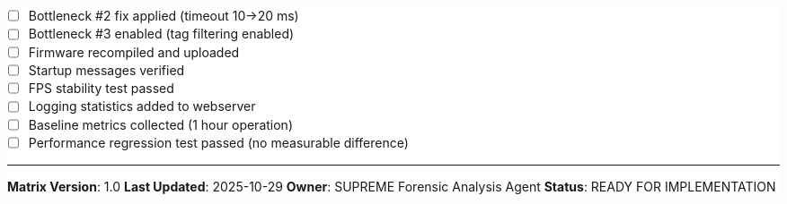 - [ ] Bottleneck #2 fix applied (timeout 10→20 ms)
- [ ] Bottleneck #3 enabled (tag filtering enabled)
- [ ] Firmware recompiled and uploaded
- [ ] Startup messages verified
- [ ] FPS stability test passed
- [ ] Logging statistics added to webserver
- [ ] Baseline metrics collected (1 hour operation)
- [ ] Performance regression test passed (no measurable difference)

---

**Matrix Version**: 1.0
**Last Updated**: 2025-10-29
**Owner**: SUPREME Forensic Analysis Agent
**Status**: READY FOR IMPLEMENTATION
